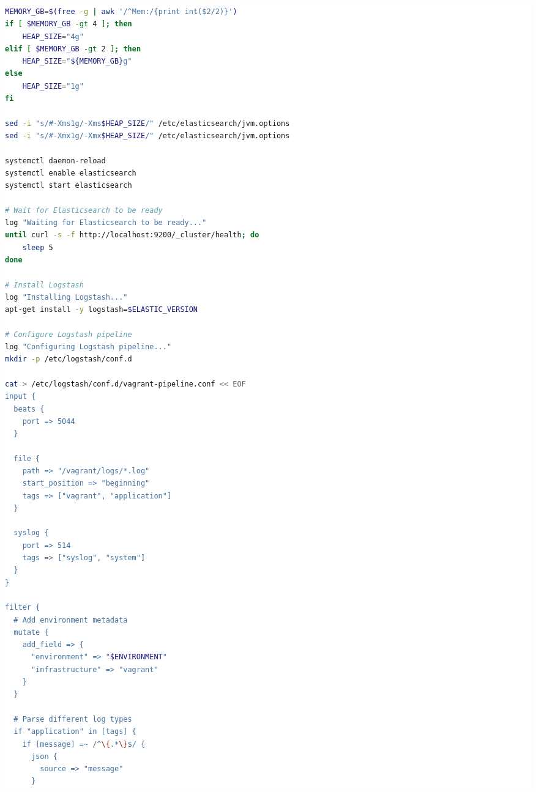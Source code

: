 ```bash
MEMORY_GB=$(free -g | awk '/^Mem:/{print int($2/2)}')
if [ $MEMORY_GB -gt 4 ]; then
    HEAP_SIZE="4g"
elif [ $MEMORY_GB -gt 2 ]; then
    HEAP_SIZE="${MEMORY_GB}g"
else
    HEAP_SIZE="1g"
fi

sed -i "s/#-Xms1g/-Xms$HEAP_SIZE/" /etc/elasticsearch/jvm.options
sed -i "s/#-Xmx1g/-Xmx$HEAP_SIZE/" /etc/elasticsearch/jvm.options

systemctl daemon-reload
systemctl enable elasticsearch
systemctl start elasticsearch

# Wait for Elasticsearch to be ready
log "Waiting for Elasticsearch to be ready..."
until curl -s -f http://localhost:9200/_cluster/health; do
    sleep 5
done

# Install Logstash
log "Installing Logstash..."
apt-get install -y logstash=$ELASTIC_VERSION

# Configure Logstash pipeline
log "Configuring Logstash pipeline..."
mkdir -p /etc/logstash/conf.d

cat > /etc/logstash/conf.d/vagrant-pipeline.conf << EOF
input {
  beats {
    port => 5044
  }

  file {
    path => "/vagrant/logs/*.log"
    start_position => "beginning"
    tags => ["vagrant", "application"]
  }

  syslog {
    port => 514
    tags => ["syslog", "system"]
  }
}

filter {
  # Add environment metadata
  mutate {
    add_field => {
      "environment" => "$ENVIRONMENT"
      "infrastructure" => "vagrant"
    }
  }

  # Parse different log types
  if "application" in [tags] {
    if [message] =~ /^\{.*\}$/ {
      json {
        source => "message"
      }
```